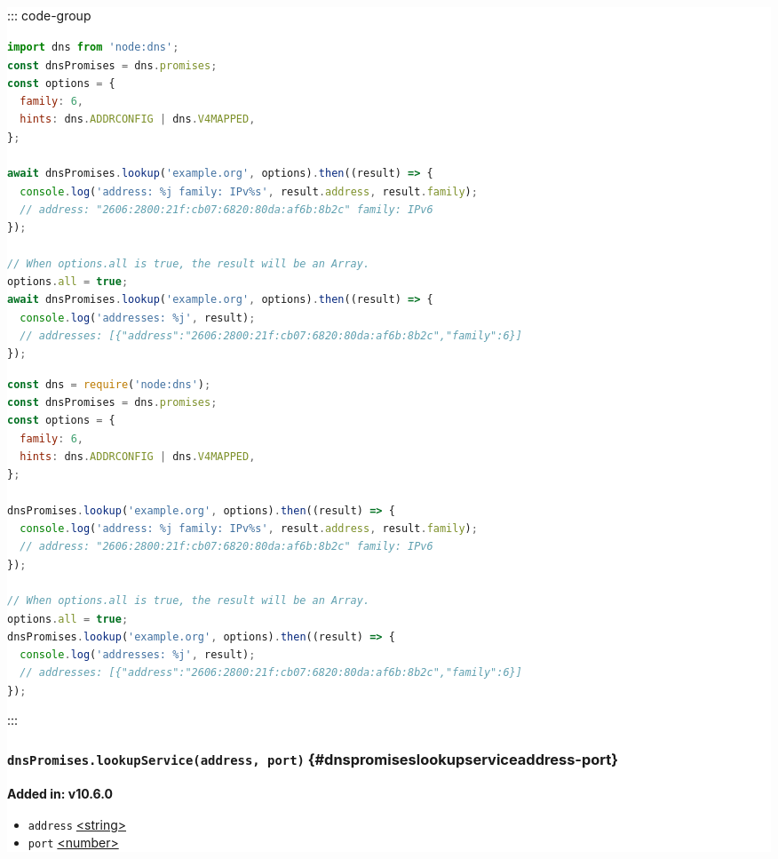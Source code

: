 

::: code-group
```js [ESM]
import dns from 'node:dns';
const dnsPromises = dns.promises;
const options = {
  family: 6,
  hints: dns.ADDRCONFIG | dns.V4MAPPED,
};

await dnsPromises.lookup('example.org', options).then((result) => {
  console.log('address: %j family: IPv%s', result.address, result.family);
  // address: "2606:2800:21f:cb07:6820:80da:af6b:8b2c" family: IPv6
});

// When options.all is true, the result will be an Array.
options.all = true;
await dnsPromises.lookup('example.org', options).then((result) => {
  console.log('addresses: %j', result);
  // addresses: [{"address":"2606:2800:21f:cb07:6820:80da:af6b:8b2c","family":6}]
});
```

```js [CJS]
const dns = require('node:dns');
const dnsPromises = dns.promises;
const options = {
  family: 6,
  hints: dns.ADDRCONFIG | dns.V4MAPPED,
};

dnsPromises.lookup('example.org', options).then((result) => {
  console.log('address: %j family: IPv%s', result.address, result.family);
  // address: "2606:2800:21f:cb07:6820:80da:af6b:8b2c" family: IPv6
});

// When options.all is true, the result will be an Array.
options.all = true;
dnsPromises.lookup('example.org', options).then((result) => {
  console.log('addresses: %j', result);
  // addresses: [{"address":"2606:2800:21f:cb07:6820:80da:af6b:8b2c","family":6}]
});
```
:::

### `dnsPromises.lookupService(address, port)` {#dnspromiseslookupserviceaddress-port}

**Added in: v10.6.0**

- `address` [\<string\>](https://developer.mozilla.org/en-US/docs/Web/JavaScript/Data_structures#String_type)
- `port` [\<number\>](https://developer.mozilla.org/en-US/docs/Web/JavaScript/Data_structures#Number_type)
